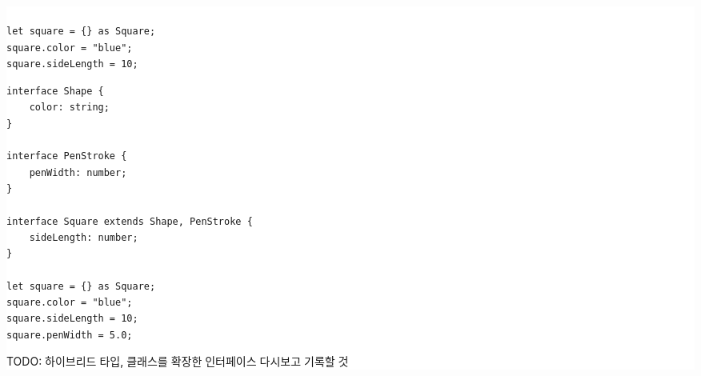 ```

let square = {} as Square;
square.color = "blue";
square.sideLength = 10;
```
```
interface Shape {
    color: string;
}

interface PenStroke {
    penWidth: number;
}

interface Square extends Shape, PenStroke {
    sideLength: number;
}

let square = {} as Square;
square.color = "blue";
square.sideLength = 10;
square.penWidth = 5.0;
```

TODO: 하이브리드 타입, 클래스를 확장한 인터페이스 다시보고 기록할 것
